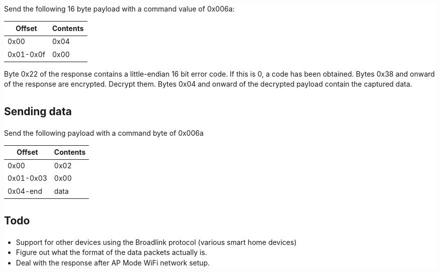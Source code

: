 Send the following 16 byte payload with a command value of 0x006a:

|Offset|Contents|
|------|--------|
|0x00|0x04|
|0x01-0x0f|0x00|

Byte 0x22 of the response contains a little-endian 16 bit error code. If this is 0, a code has been obtained. Bytes 0x38 and onward of the response are encrypted. Decrypt them. Bytes 0x04 and onward of the decrypted payload contain the captured data.

Sending data
------------

Send the following payload with a command byte of 0x006a

|Offset|Contents|
|------|--------|
|0x00|0x02|
|0x01-0x03|0x00|
|0x04-end|data|


Todo
----

* Support for other devices using the Broadlink protocol (various smart home devices)
* Figure out what the format of the data packets actually is.
* Deal with the response after AP Mode WiFi network setup.